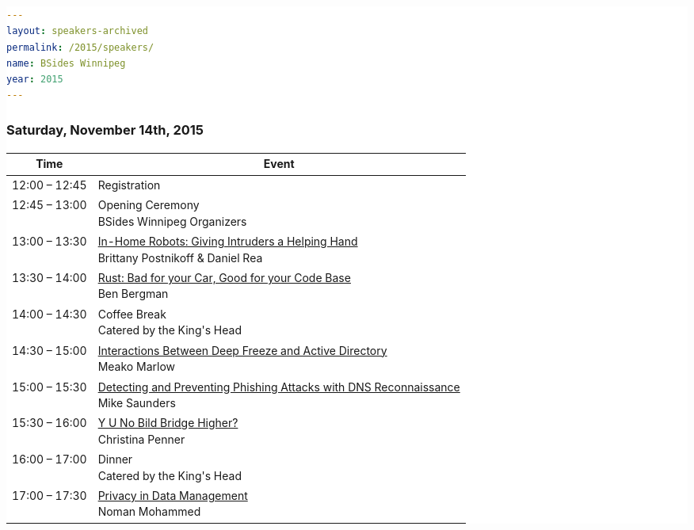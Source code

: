 ```yaml
---
layout: speakers-archived
permalink: /2015/speakers/
name: BSides Winnipeg
year: 2015
---
```


<div class="row" id="saturday">
  <div class="col-lg-12">
    <h3>Saturday, November 14th, 2015</h3>
    <table class="table table-bordered table-striped table-condensed">
      <thead>
        <tr>
          <th>Time</th>
          <th>Event</th>
        </tr>
      </thead>
      <tbody>
        <tr>
          <td>12:00 &ndash; 12:45</td>
          <td>Registration</td>
        </tr>
        <tr>
          <td>12:45 &ndash; 13:00</td>
          <td>Opening Ceremony<br/>BSides Winnipeg Organizers</td>
        </tr>
        <tr>
          <td>13:00 &ndash; 13:30</td>
          <td><a href="#postnikoff-rea">In-Home Robots: Giving Intruders a Helping Hand</a><br/>Brittany Postnikoff &amp; Daniel Rea</td>
        </tr>
        <tr>
          <td>13:30 &ndash; 14:00</td>
          <td><a href="#ben-bergman">Rust: Bad for your Car, Good for your Code Base</a><br/>Ben Bergman</td>
        </tr>
        <tr>
          <td>14:00 &ndash; 14:30</td>
          <td>Coffee Break<br/>Catered by the King's Head</td>
        </tr>
        <tr>
          <td>14:30 &ndash; 15:00</td>
          <td><a href="#meako-marlow">Interactions Between Deep Freeze and Active Directory</a><br/>Meako Marlow</td>
        </tr>
        <tr>
          <td>15:00 &ndash; 15:30</td>
          <td><a href="#mike-saunders">Detecting and Preventing Phishing Attacks with DNS Reconnaissance</a><br/>Mike Saunders</td>
        </tr>
        <tr>
          <td>15:30 &ndash; 16:00</td>
          <td><a href="#christina-penner">Y U No Bild Bridge Higher?</a><br/>Christina Penner</td>
        </tr>
        <tr>
          <td>16:00 &ndash; 17:00</td>
          <td>Dinner<br/>Catered by the King's Head</td>
        </tr>
        <tr>
          <td>17:00 &ndash; 17:30</td>
          <td><a href="#noman-mohammed">Privacy in Data Management</a><br/>Noman Mohammed</td>
        </tr>
        <tr>